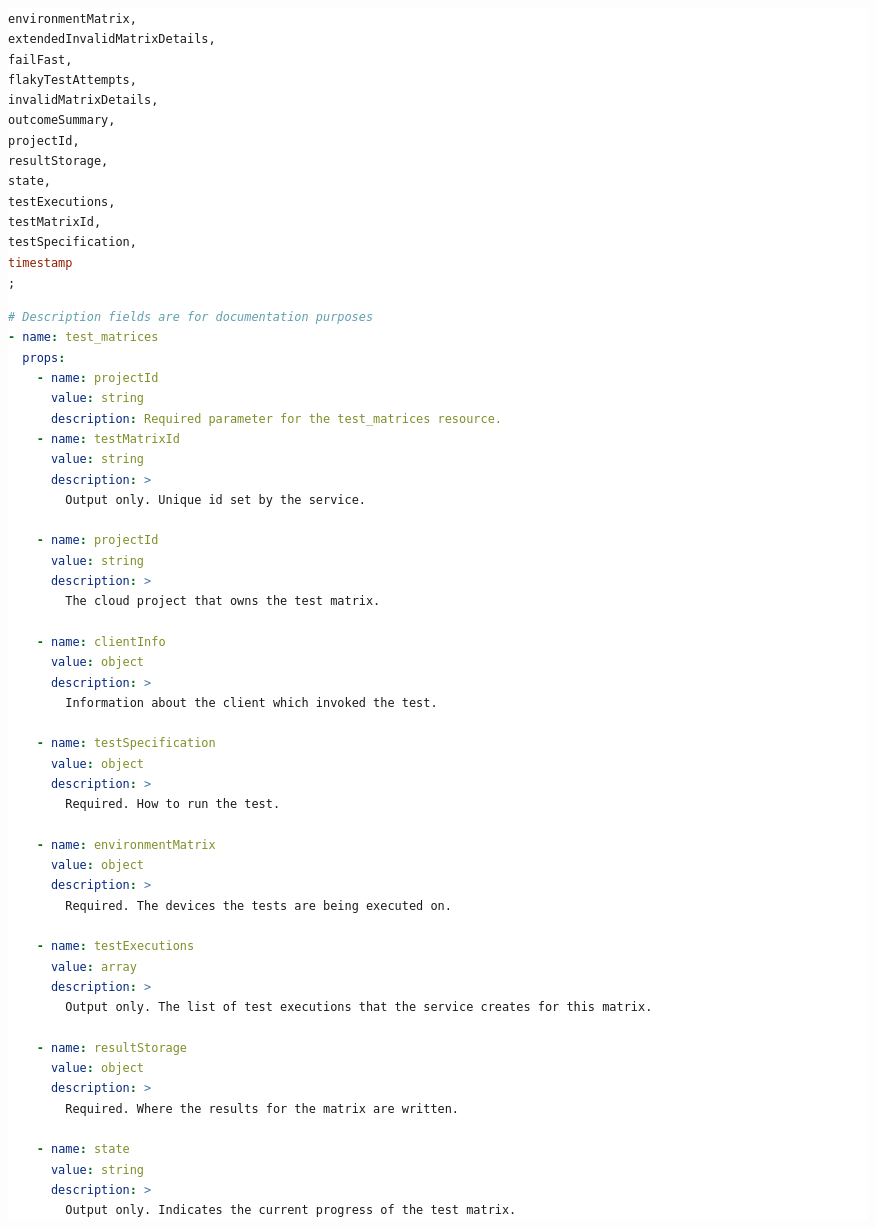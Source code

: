 ```sql
environmentMatrix,
extendedInvalidMatrixDetails,
failFast,
flakyTestAttempts,
invalidMatrixDetails,
outcomeSummary,
projectId,
resultStorage,
state,
testExecutions,
testMatrixId,
testSpecification,
timestamp
;
```
</TabItem>
<TabItem value="manifest">

```yaml
# Description fields are for documentation purposes
- name: test_matrices
  props:
    - name: projectId
      value: string
      description: Required parameter for the test_matrices resource.
    - name: testMatrixId
      value: string
      description: >
        Output only. Unique id set by the service.
        
    - name: projectId
      value: string
      description: >
        The cloud project that owns the test matrix.
        
    - name: clientInfo
      value: object
      description: >
        Information about the client which invoked the test.
        
    - name: testSpecification
      value: object
      description: >
        Required. How to run the test.
        
    - name: environmentMatrix
      value: object
      description: >
        Required. The devices the tests are being executed on.
        
    - name: testExecutions
      value: array
      description: >
        Output only. The list of test executions that the service creates for this matrix.
        
    - name: resultStorage
      value: object
      description: >
        Required. Where the results for the matrix are written.
        
    - name: state
      value: string
      description: >
        Output only. Indicates the current progress of the test matrix.
```